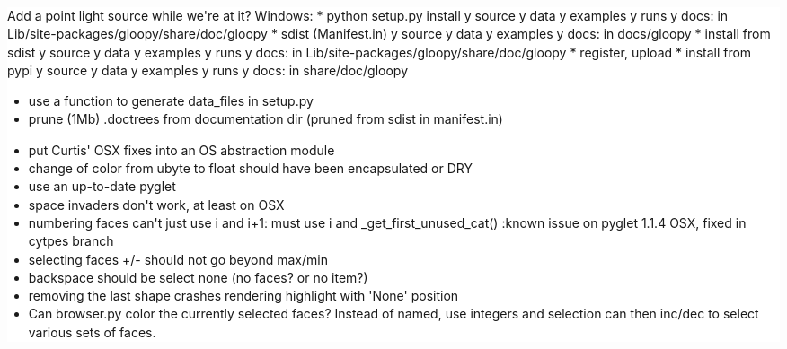   Add a point light source while we're at it?
Windows:
    * python setup.py install
        y source
        y data
        y examples
        y runs
        y docs: in Lib/site-packages/gloopy/share/doc/gloopy
    * sdist (Manifest.in)
        y source
        y data
        y examples
        y docs: in docs/gloopy
    * install from sdist
        y source
        y data
        y examples
        y runs
        y docs: in Lib/site-packages/gloopy/share/doc/gloopy
    * register, upload
    * install from pypi
        y source
        y data
        y examples
        y runs
        y docs: in share/doc/gloopy
* use a function to generate data_files in setup.py
* prune (1Mb) .doctrees from documentation dir (pruned from sdist in manifest.in)

- put Curtis' OSX fixes into an OS abstraction module
- change of color from ubyte to float should have been encapsulated or
  DRY
- use an up-to-date pyglet
- space invaders don't work, at least on OSX
- numbering faces can't just use i and i+1: must use i and 
  _get_first_unused_cat()
  :known issue on pyglet 1.1.4 OSX, fixed in cytpes branch
- selecting faces +/- should not go beyond max/min
- backspace should be select none (no faces? or no item?)
- removing the last shape crashes rendering highlight with 'None' position
- Can browser.py color the currently selected faces? Instead of named, use
  integers and selection can then inc/dec to select various sets of faces.
